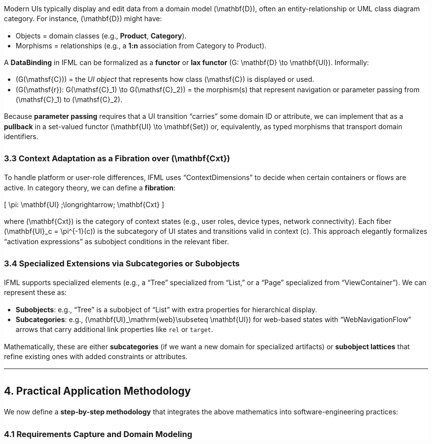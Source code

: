 Modern UIs typically display and edit data from a domain model \(\mathbf{D}\), often an entity-relationship or UML class diagram category. For instance, \(\mathbf{D}\) might have:

- Objects = domain classes (e.g., **Product**, **Category**).  
- Morphisms = relationships (e.g., a **1:n** association from Category to Product).

A **DataBinding** in IFML can be formalized as a **functor** or **lax functor** \(G: \mathbf{D} \to \mathbf{UI}\). Informally:

- \(G(\mathsf{C})\) = the *UI object* that represents how class \(\mathsf{C}\) is displayed or used.  
- \(G(\mathsf{r}): G(\mathsf{C}_1) \to G(\mathsf{C}_2)\) = the morphism(s) that represent navigation or parameter passing from \(\mathsf{C}_1\) to \(\mathsf{C}_2\).

Because **parameter passing** requires that a UI transition “carries” some domain ID or attribute, we can implement that as a **pullback** in a set-valued functor \(\mathbf{UI} \to \mathbf{Set}\) or, equivalently, as typed morphisms that transport domain identifiers.

### 3.3 Context Adaptation as a Fibration over \(\mathbf{Cxt}\)

To handle platform or user-role differences, IFML uses “ContextDimensions” to decide when certain containers or flows are active. In category theory, we can define a **fibration**:

\[
\pi: \mathbf{UI} \;\longrightarrow\; \mathbf{Cxt}
\]

where \(\mathbf{Cxt}\) is the category of context states (e.g., user roles, device types, network connectivity). Each fiber \(\mathbf{UI}_c = \pi^{-1}(c)\) is the subcategory of UI states and transitions valid in context \(c\). This approach elegantly formalizes “activation expressions” as subobject conditions in the relevant fiber.

### 3.4 Specialized Extensions via Subcategories or Subobjects

IFML supports specialized elements (e.g., a “Tree” specialized from “List,” or a “Page” specialized from “ViewContainer”). We can represent these as:

- **Subobjects**: e.g., “Tree” is a subobject of “List” with extra properties for hierarchical display.  
- **Subcategories**: e.g., \(\mathbf{UI}_\mathrm{web}\subseteq \mathbf{UI}\) for web-based states with “WebNavigationFlow” arrows that carry additional link properties like `rel` or `target`.

Mathematically, these are either **subcategories** (if we want a new domain for specialized artifacts) or **subobject lattices** that refine existing ones with added constraints or attributes.

---

## 4. Practical Application Methodology

We now define a **step-by-step methodology** that integrates the above mathematics into software-engineering practices:

### 4.1 Requirements Capture and Domain Modeling
